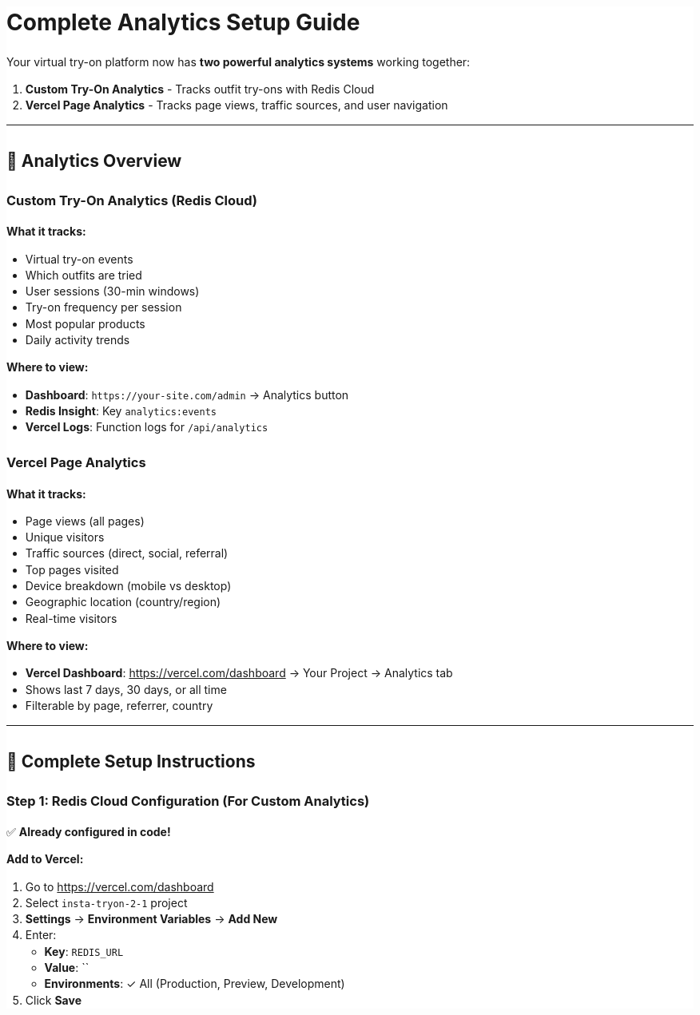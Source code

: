 # Complete Analytics Setup Guide

Your virtual try-on platform now has **two powerful analytics systems** working together:

1. **Custom Try-On Analytics** - Tracks outfit try-ons with Redis Cloud
2. **Vercel Page Analytics** - Tracks page views, traffic sources, and user navigation

---

## 🎯 Analytics Overview

### Custom Try-On Analytics (Redis Cloud)

**What it tracks:**
- Virtual try-on events
- Which outfits are tried
- User sessions (30-min windows)
- Try-on frequency per session
- Most popular products
- Daily activity trends

**Where to view:**
- **Dashboard**: `https://your-site.com/admin` → Analytics button
- **Redis Insight**: Key `analytics:events`
- **Vercel Logs**: Function logs for `/api/analytics`

### Vercel Page Analytics

**What it tracks:**
- Page views (all pages)
- Unique visitors
- Traffic sources (direct, social, referral)
- Top pages visited
- Device breakdown (mobile vs desktop)
- Geographic location (country/region)
- Real-time visitors

**Where to view:**
- **Vercel Dashboard**: https://vercel.com/dashboard → Your Project → Analytics tab
- Shows last 7 days, 30 days, or all time
- Filterable by page, referrer, country

---

## 🚀 Complete Setup Instructions

### Step 1: Redis Cloud Configuration (For Custom Analytics)

✅ **Already configured in code!**

**Add to Vercel:**
1. Go to https://vercel.com/dashboard
2. Select `insta-tryon-2-1` project
3. **Settings** → **Environment Variables** → **Add New**
4. Enter:
   - **Key**: `REDIS_URL`
   - **Value**: ``
   - **Environments**: ✓ All (Production, Preview, Development)
5. Click **Save**
